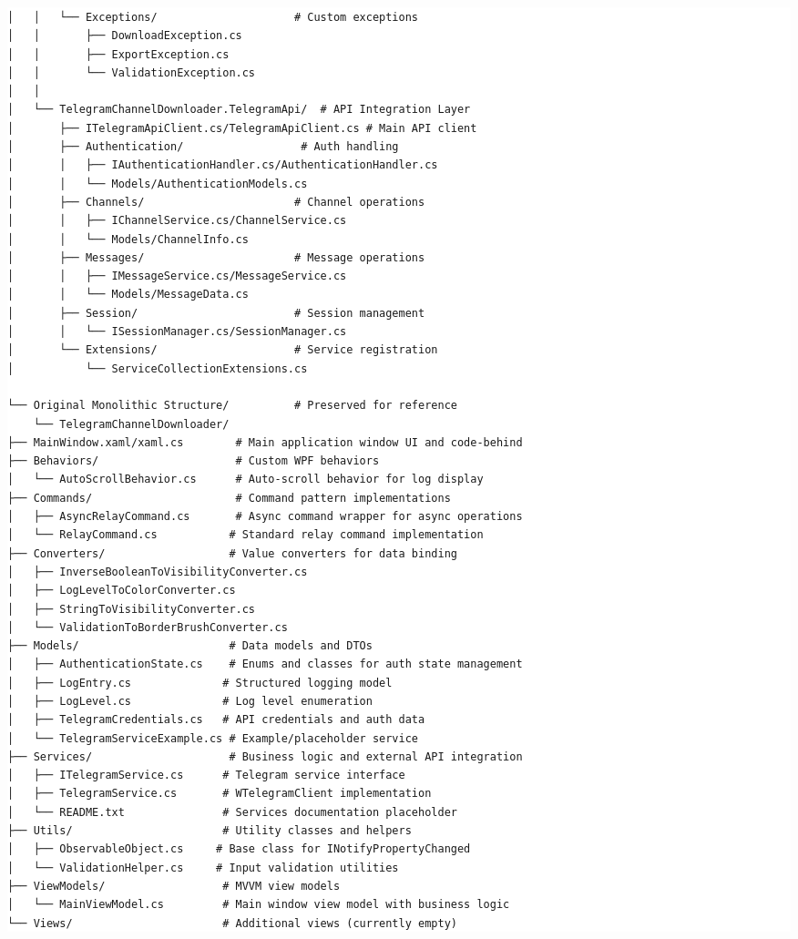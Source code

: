 ```
│   │   └── Exceptions/                     # Custom exceptions
│   │       ├── DownloadException.cs
│   │       ├── ExportException.cs
│   │       └── ValidationException.cs
│   │
│   └── TelegramChannelDownloader.TelegramApi/  # API Integration Layer
│       ├── ITelegramApiClient.cs/TelegramApiClient.cs # Main API client
│       ├── Authentication/                  # Auth handling
│       │   ├── IAuthenticationHandler.cs/AuthenticationHandler.cs
│       │   └── Models/AuthenticationModels.cs
│       ├── Channels/                       # Channel operations
│       │   ├── IChannelService.cs/ChannelService.cs
│       │   └── Models/ChannelInfo.cs
│       ├── Messages/                       # Message operations
│       │   ├── IMessageService.cs/MessageService.cs
│       │   └── Models/MessageData.cs
│       ├── Session/                        # Session management
│       │   └── ISessionManager.cs/SessionManager.cs
│       └── Extensions/                     # Service registration
│           └── ServiceCollectionExtensions.cs

└── Original Monolithic Structure/          # Preserved for reference
    └── TelegramChannelDownloader/
├── MainWindow.xaml/xaml.cs        # Main application window UI and code-behind
├── Behaviors/                     # Custom WPF behaviors
│   └── AutoScrollBehavior.cs      # Auto-scroll behavior for log display
├── Commands/                      # Command pattern implementations
│   ├── AsyncRelayCommand.cs       # Async command wrapper for async operations
│   └── RelayCommand.cs           # Standard relay command implementation
├── Converters/                   # Value converters for data binding
│   ├── InverseBooleanToVisibilityConverter.cs
│   ├── LogLevelToColorConverter.cs
│   ├── StringToVisibilityConverter.cs
│   └── ValidationToBorderBrushConverter.cs
├── Models/                       # Data models and DTOs
│   ├── AuthenticationState.cs    # Enums and classes for auth state management
│   ├── LogEntry.cs              # Structured logging model
│   ├── LogLevel.cs              # Log level enumeration
│   ├── TelegramCredentials.cs   # API credentials and auth data
│   └── TelegramServiceExample.cs # Example/placeholder service
├── Services/                     # Business logic and external API integration
│   ├── ITelegramService.cs      # Telegram service interface
│   ├── TelegramService.cs       # WTelegramClient implementation
│   └── README.txt               # Services documentation placeholder
├── Utils/                       # Utility classes and helpers
│   ├── ObservableObject.cs     # Base class for INotifyPropertyChanged
│   └── ValidationHelper.cs     # Input validation utilities
├── ViewModels/                  # MVVM view models
│   └── MainViewModel.cs         # Main window view model with business logic
└── Views/                       # Additional views (currently empty)
```
